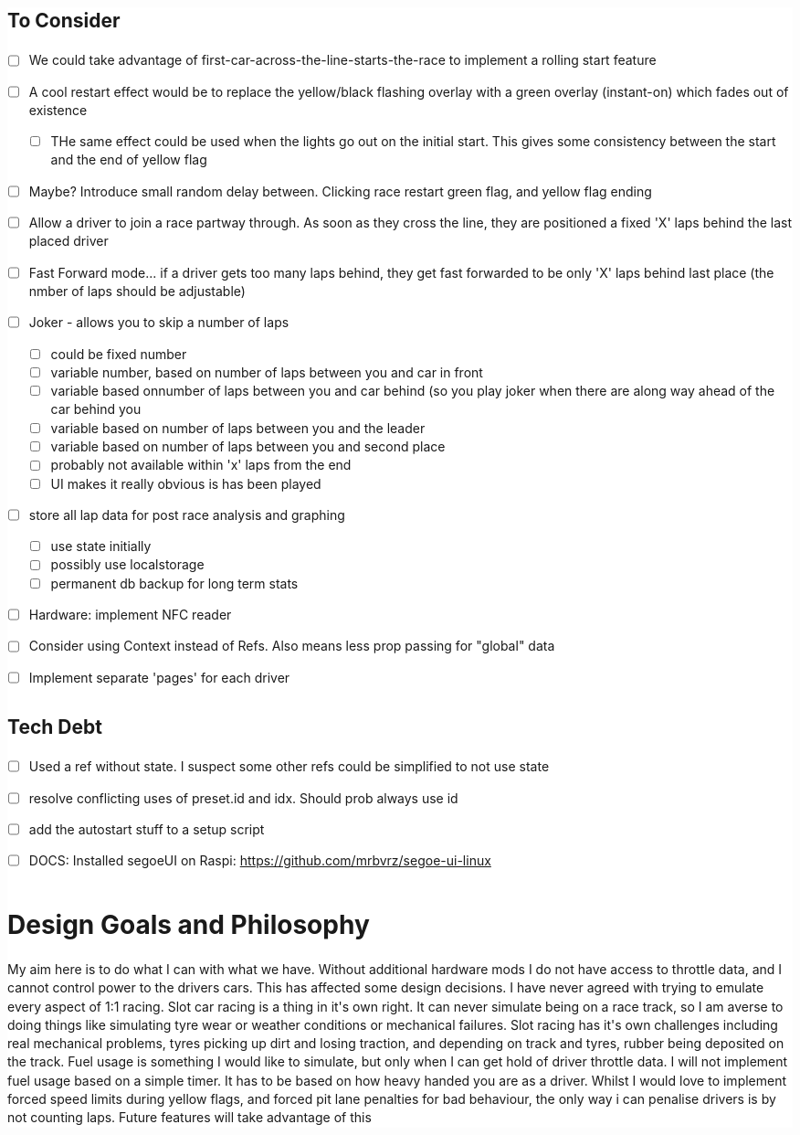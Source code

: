 
To Consider
-----------
- [ ] We could take advantage of first-car-across-the-line-starts-the-race to implement a rolling start feature
- [ ] A cool restart effect would be to replace the yellow/black flashing overlay with a green overlay (instant-on) which fades out of existence
    - [ ] THe same effect could be used when the lights go out on the initial start. This gives some consistency between the start and the end of yellow flag
- [ ] Maybe? Introduce small random delay between. Clicking race restart green flag, and yellow flag ending

- [ ] Allow a driver to join a race partway through. As soon as they cross the line, they are positioned a fixed 'X' laps behind the last placed driver
- [ ] Fast Forward mode... if a driver gets too many laps behind, they get fast forwarded to be only 'X' laps behind last place (the nmber of laps should be adjustable)
- [ ] Joker - allows you to skip a number of laps
    - [ ] could be fixed number
    - [ ] variable number, based on number of laps between you and car in front
    - [ ] variable based onnumber of laps between you and car behind (so you play joker when there are along way ahead of the car behind you
    - [ ] variable based on number of laps between you and the leader
    - [ ] variable based on number of laps between you and second place
    - [ ] probably not available within 'x' laps from the end
    - [ ] UI makes it really obvious is has been played
- [ ] store all lap data for post race analysis and graphing
    - [ ] use state initially
    - [ ] possibly use localstorage 
    - [ ] permanent db backup for long term stats  
- [ ] Hardware: implement NFC reader
- [ ] Consider using Context instead of Refs. Also means less prop passing for "global" data
- [ ] Implement separate 'pages' for each driver



Tech Debt
---------
- [ ] Used a ref without state. I suspect some other refs could be simplified to not use state
- [ ] resolve conflicting uses of preset.id and idx. Should prob always use id
- [ ] add the autostart stuff to a setup script
- [ ] DOCS: Installed segoeUI on Raspi: https://github.com/mrbvrz/segoe-ui-linux


Design Goals and Philosophy
===========================
My aim here is to do what I can with what we have.
Without additional hardware mods I do not have access to throttle data, and I cannot control power to the drivers cars. This has affected some design decisions. 
I have never agreed with trying to emulate every aspect of 1:1 racing. Slot car racing is a thing in it's own right. It can never simulate being on a race track, so I am averse to doing things like simulating tyre wear or weather conditions or mechanical failures. Slot racing has it's own challenges including real mechanical problems, tyres picking up dirt and losing traction, and depending on track and tyres, rubber being deposited on the track.
Fuel usage is something I would like to simulate, but only when I can get hold of driver throttle data. I will not
implement fuel usage based on a simple timer. It has to be based on how heavy handed you are as a driver.
Whilst I would love to implement forced speed limits during yellow flags, and forced pit lane penalties for bad behaviour, the only way i can penalise drivers is by not counting laps. Future features will take advantage of this
